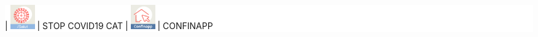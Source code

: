 | <img src="resources/cat.gencat.mobi.StopCovid19Cat___2.1.0/icon.png" alt="STOP COVID19 CAT icon" width="40"/> | STOP COVID19 CAT
| <img src="resources/cat.gencat.mobi.confinApp___1.0.0/icon.png" alt="CONFINAPP icon" width="40"/> | CONFINAPP
